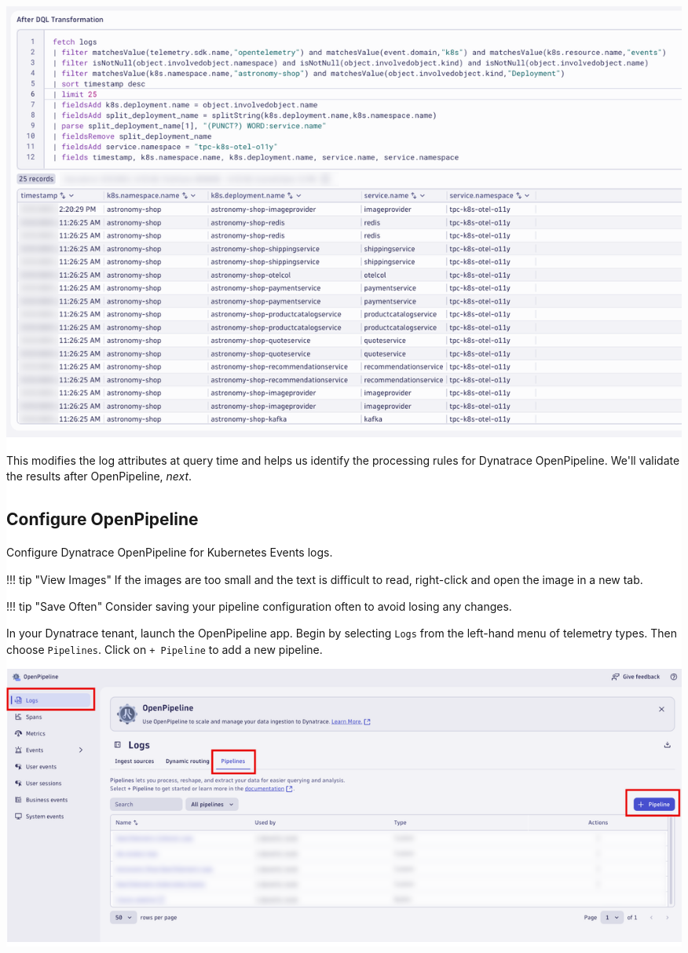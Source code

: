 ![OpenTelemetry Service Name Post](../img/dt_opp-k8s_events_service_dql_post.png)

This modifies the log attributes at query time and helps us identify the processing rules for Dynatrace OpenPipeline.  We'll validate the results after OpenPipeline, *next*.

## Configure OpenPipeline

Configure Dynatrace OpenPipeline for Kubernetes Events logs.

!!! tip "View Images"
    If the images are too small and the text is difficult to read, right-click and open the image in a new tab.

!!! tip "Save Often"
    Consider saving your pipeline configuration often to avoid losing any changes.

In your Dynatrace tenant, launch the OpenPipeline app.  Begin by selecting `Logs` from the left-hand menu of telemetry types.  Then choose `Pipelines`.  Click on `+ Pipeline` to add a new pipeline.

![Add Pipeline](../img/dt_opp-k8s_events_opp_add_pipeline.png)